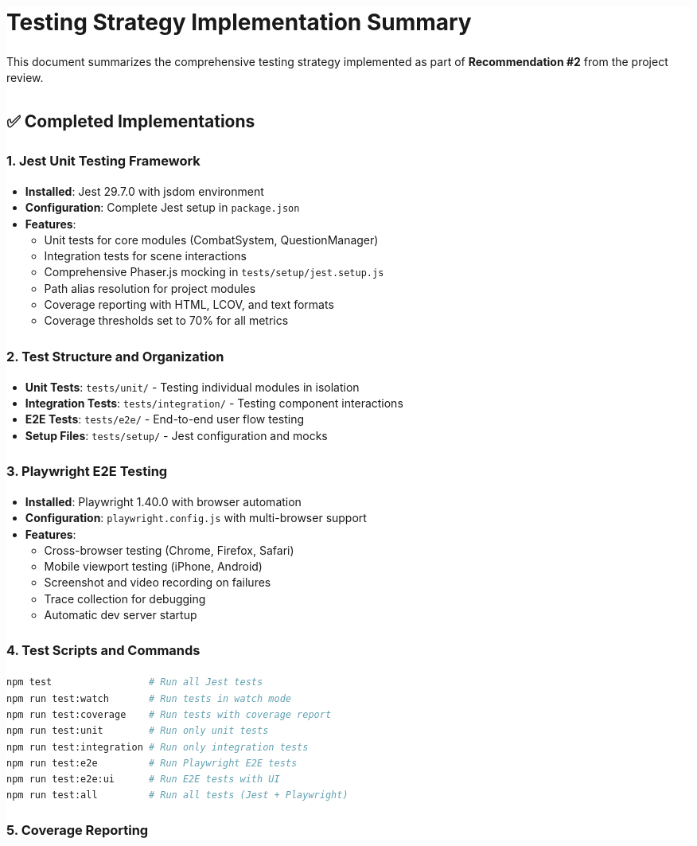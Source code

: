 # Testing Strategy Implementation Summary

This document summarizes the comprehensive testing strategy implemented as part of **Recommendation #2** from the project review.

## ✅ Completed Implementations

### 1. Jest Unit Testing Framework

- **Installed**: Jest 29.7.0 with jsdom environment
- **Configuration**: Complete Jest setup in `package.json`
- **Features**:
  - Unit tests for core modules (CombatSystem, QuestionManager)
  - Integration tests for scene interactions
  - Comprehensive Phaser.js mocking in `tests/setup/jest.setup.js`
  - Path alias resolution for project modules
  - Coverage reporting with HTML, LCOV, and text formats
  - Coverage thresholds set to 70% for all metrics

### 2. Test Structure and Organization

- **Unit Tests**: `tests/unit/` - Testing individual modules in isolation
- **Integration Tests**: `tests/integration/` - Testing component interactions
- **E2E Tests**: `tests/e2e/` - End-to-end user flow testing
- **Setup Files**: `tests/setup/` - Jest configuration and mocks

### 3. Playwright E2E Testing

- **Installed**: Playwright 1.40.0 with browser automation
- **Configuration**: `playwright.config.js` with multi-browser support
- **Features**:
  - Cross-browser testing (Chrome, Firefox, Safari)
  - Mobile viewport testing (iPhone, Android)
  - Screenshot and video recording on failures
  - Trace collection for debugging
  - Automatic dev server startup

### 4. Test Scripts and Commands

```bash
npm test                 # Run all Jest tests
npm run test:watch       # Run tests in watch mode
npm run test:coverage    # Run tests with coverage report
npm run test:unit        # Run only unit tests
npm run test:integration # Run only integration tests
npm run test:e2e         # Run Playwright E2E tests
npm run test:e2e:ui      # Run E2E tests with UI
npm run test:all         # Run all tests (Jest + Playwright)
```

### 5. Coverage Reporting
